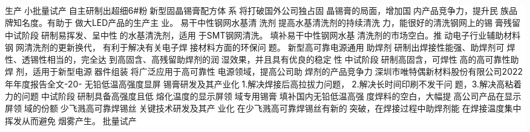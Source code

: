 生产
小批量试产
自主研制出超细6#粉
新型固晶锡膏配方体
系
将打破国外公司独占固
晶锡膏的局面，增加国
内产品竞争力，提升民
族品牌知名度。有助于
做大LED产品的生产主
业。
易干中性钢网水基清
洗剂
提高水基清洗剂的持续清洗
力，能很好的清洗钢网上的锡
膏残留
中试阶段
研制易挥发、呈中性
的水基清洗剂，适用
于SMT钢网清洗。
填补易干中性钢网水基
清洗剂的市场空白。推
动电子行业辅助材料钢
网清洗剂的更新换代，
有利于解决有关电子焊
接材料方面的环保问
题。
新型高可靠电源通用
助焊剂
研制出焊接性能强、助焊剂可
焊性、透锡性相当的，完全达
到高固含、高残留助焊剂的润
湿效果，并且具有优良的稳定
性
中试阶段
研制高固含，可焊性
高的高可靠性助焊
剂，适用于新型电源
器件组装
将广泛应用于高可靠性
电源领域，提高公司助
焊剂的产品竞争力
深圳市唯特偶新材料股份有限公司2022年年度报告全文-20-
无铅低温高强度显屏
锡膏研发及其产业化
1.解决焊接后高拉拔力问题，
2.解决长时间印刷不发干问
题，3.解决高粘着力的问题
中试阶段
研制具备高强度且低
熔化温度的显示屏领
域专用锡膏
填补国内无铅低温高强
度焊料的空白，大幅提
高公司产品在显示屏领
域的份额
少飞溅高可靠焊锡丝
关键技术研发及其产
业化
在少飞溅高可靠焊锡丝有新的
突破，在焊接过程中助焊剂能
在焊接温度集中挥发从而避免
烟雾产生。
批量试产